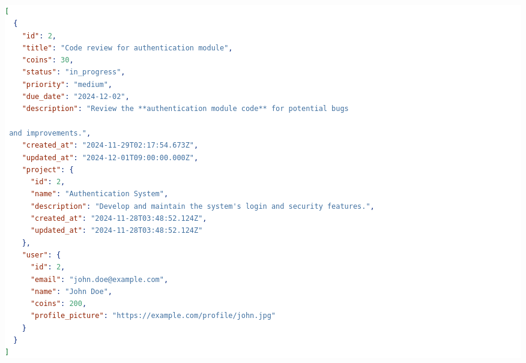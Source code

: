 ```json
[
  {
    "id": 2,
    "title": "Code review for authentication module",
    "coins": 30,
    "status": "in_progress",
    "priority": "medium",
    "due_date": "2024-12-02",
    "description": "Review the **authentication module code** for potential bugs

 and improvements.",
    "created_at": "2024-11-29T02:17:54.673Z",
    "updated_at": "2024-12-01T09:00:00.000Z",
    "project": {
      "id": 2,
      "name": "Authentication System",
      "description": "Develop and maintain the system's login and security features.",
      "created_at": "2024-11-28T03:48:52.124Z",
      "updated_at": "2024-11-28T03:48:52.124Z"
    },
    "user": {
      "id": 2,
      "email": "john.doe@example.com",
      "name": "John Doe",
      "coins": 200,
      "profile_picture": "https://example.com/profile/john.jpg"
    }
  }
]
```
